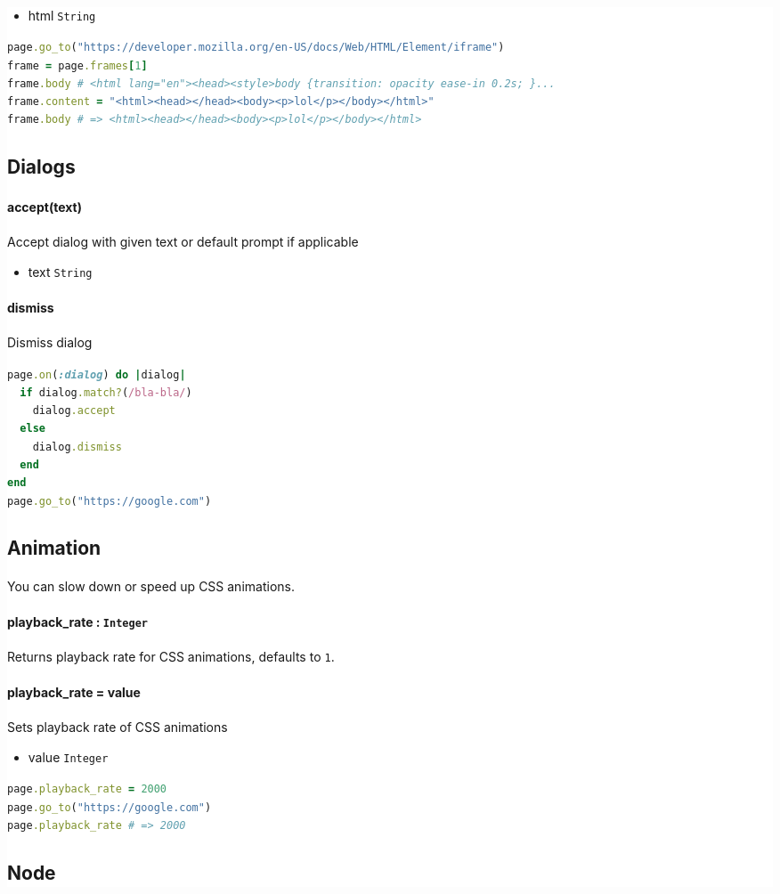   * html `String`

```ruby
page.go_to("https://developer.mozilla.org/en-US/docs/Web/HTML/Element/iframe")
frame = page.frames[1]
frame.body # <html lang="en"><head><style>body {transition: opacity ease-in 0.2s; }...
frame.content = "<html><head></head><body><p>lol</p></body></html>"
frame.body # => <html><head></head><body><p>lol</p></body></html>
```


## Dialogs

#### accept(text)

Accept dialog with given text or default prompt if applicable

  * text `String`

#### dismiss

Dismiss dialog

```ruby
page.on(:dialog) do |dialog|
  if dialog.match?(/bla-bla/)
    dialog.accept
  else
    dialog.dismiss
  end
end
page.go_to("https://google.com")
```


## Animation

You can slow down or speed up CSS animations.

#### playback_rate : `Integer`

Returns playback rate for CSS animations, defaults to `1`.


#### playback_rate = value

Sets playback rate of CSS animations

  * value `Integer`

```ruby
page.playback_rate = 2000
page.go_to("https://google.com")
page.playback_rate # => 2000
```


## Node
